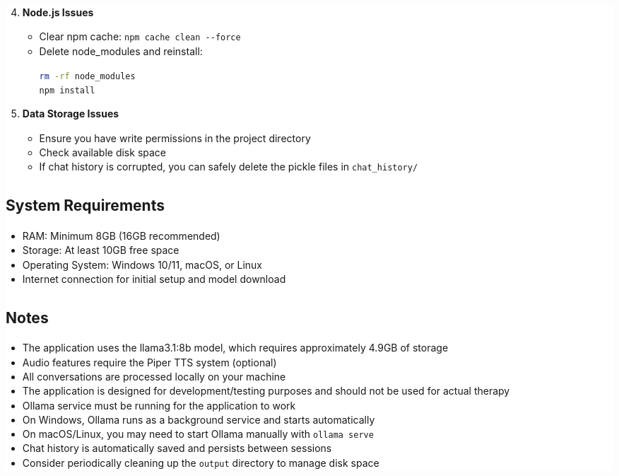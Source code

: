 4. **Node.js Issues**
   - Clear npm cache: `npm cache clean --force`
   - Delete node_modules and reinstall: 
     ```bash
     rm -rf node_modules
     npm install
     ```

5. **Data Storage Issues**
   - Ensure you have write permissions in the project directory
   - Check available disk space
   - If chat history is corrupted, you can safely delete the pickle files in `chat_history/`

## System Requirements

- RAM: Minimum 8GB (16GB recommended)
- Storage: At least 10GB free space
- Operating System: Windows 10/11, macOS, or Linux
- Internet connection for initial setup and model download

## Notes

- The application uses the llama3.1:8b model, which requires approximately 4.9GB of storage
- Audio features require the Piper TTS system (optional)
- All conversations are processed locally on your machine
- The application is designed for development/testing purposes and should not be used for actual therapy
- Ollama service must be running for the application to work
- On Windows, Ollama runs as a background service and starts automatically
- On macOS/Linux, you may need to start Ollama manually with `ollama serve`
- Chat history is automatically saved and persists between sessions
- Consider periodically cleaning up the `output` directory to manage disk space
